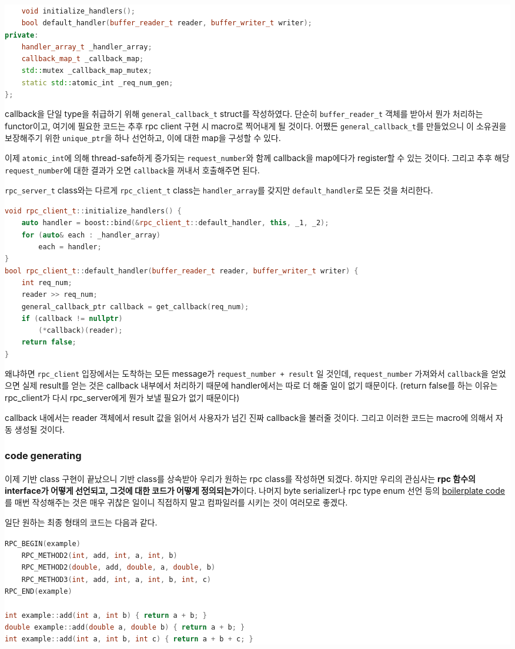 ```cpp
    void initialize_handlers();
    bool default_handler(buffer_reader_t reader, buffer_writer_t writer);
private:
    handler_array_t _handler_array;
    callback_map_t _callback_map;
    std::mutex _callback_map_mutex;
    static std::atomic_int _req_num_gen;
};
```

callback을 단일 type을 취급하기 위해 `general_callback_t` struct를 작성하였다. 단순히 `buffer_reader_t` 객체를 받아서 뭔가 처리하는 functor이고, 여기에 필요한 코드는 추후 rpc client 구현 시 macro로 찍어내게 될 것이다. 어쨌든 `general_callback_t`를 만들었으니 이 소유권을 보장해주기 위한 `unique_ptr`을 하나 선언하고, 이에 대한 map을 구성할 수 있다.

이제 `atomic_int`에 의해 thread-safe하게 증가되는 `request_number`와 함께 callback을 map에다가 register할 수 있는 것이다. 그리고 추후 해당 `request_number`에 대한 결과가 오면 `callback`을 꺼내서 호출해주면 된다.

`rpc_server_t` class와는 다르게 `rpc_client_t` class는 `handler_array`를 갖지만 `default_handler`로 모든 것을 처리한다.

```cpp
void rpc_client_t::initialize_handlers() {
    auto handler = boost::bind(&rpc_client_t::default_handler, this, _1, _2);
    for (auto& each : _handler_array)
        each = handler;
}
bool rpc_client_t::default_handler(buffer_reader_t reader, buffer_writer_t writer) {
    int req_num;
    reader >> req_num;
    general_callback_ptr callback = get_callback(req_num);
    if (callback != nullptr)
        (*callback)(reader);
    return false;
}
```

왜냐하면 `rpc_client` 입장에서는 도착하는 모든 message가 `request_number + result` 일 것인데, `request_number` 가져와서 `callback`을 얻었으면 실제 result를 얻는 것은 callback 내부에서 처리하기 때문에 handler에서는 따로 더 해줄 일이 없기 때문이다. (return false를 하는 이유는 rpc_client가 다시 rpc_server에게 뭔가 보낼 필요가 없기 때문이다)

callback 내에서는 reader 객체에서 result 값을 읽어서 사용자가 넘긴 진짜 callback을 불러줄 것이다. 그리고 이러한 코드는 macro에 의해서 자동 생성될 것이다.

### code generating ###

이제 기반 class 구현이 끝났으니 기반 class를 상속받아 우리가 원하는 rpc class를 작성하면 되겠다. 하지만 우리의 관심사는 **rpc 함수의 interface가 어떻게 선언되고, 그것에 대한 코드가 어떻게 정의되는가**이다. 나머지 byte serializer나 rpc type enum 선언 등의 [boilerplate code](https://en.wikipedia.org/wiki/Boilerplate_code)를 매번 작성해주는 것은 매우 귀찮은 일이니 직접하지 말고 컴파일러를 시키는 것이 여러모로 좋겠다.

일단 원하는 최종 형태의 코드는 다음과 같다.

```cpp
RPC_BEGIN(example)
    RPC_METHOD2(int, add, int, a, int, b)
    RPC_METHOD2(double, add, double, a, double, b)
    RPC_METHOD3(int, add, int, a, int, b, int, c)
RPC_END(example)

int example::add(int a, int b) { return a + b; }
double example::add(double a, double b) { return a + b; }
int example::add(int a, int b, int c) { return a + b + c; }
```
